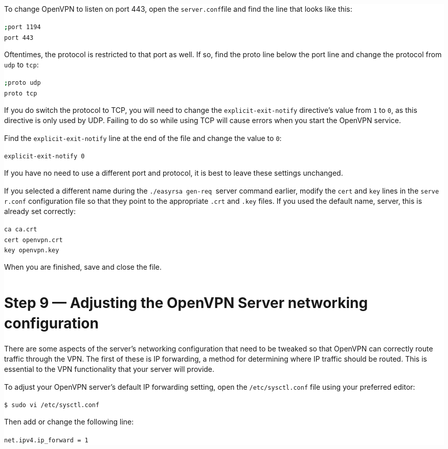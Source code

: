 To change OpenVPN to listen on port 443, open the `server.conf`file and find the line that looks like this:

```bash
;port 1194
port 443
```

Oftentimes, the protocol is restricted to that port as well. If so, find the proto line below the port line and change the protocol from `udp` to `tcp`:

```bash
;proto udp
proto tcp
```

If you do switch the protocol to TCP, you will need to change the `explicit-exit-notify` directive’s value from `1` to `0`, as this directive is only used by UDP. Failing to do so while using TCP will cause errors when you start the OpenVPN service.

Find the `explicit-exit-notify` line at the end of the file and change the value to `0`:

```bash
explicit-exit-notify 0
```

If you have no need to use a different port and protocol, it is best to leave these settings unchanged.

If you selected a different name during the `./easyrsa gen-req `server command earlier, modify the `cert` and `key` lines in the `server.conf` configuration file so that they point to the appropriate `.crt` and `.key` files. If you used the default name, server, this is already set correctly:

```bash
ca ca.crt
cert openvpn.crt
key openvpn.key
```
When you are finished, save and close the file.

# Step 9 — Adjusting the **OpenVPN Server** networking configuration

There are some aspects of the server’s networking configuration that need to be tweaked so that OpenVPN can correctly route traffic through the VPN. The first of these is IP forwarding, a method for determining where IP traffic should be routed. This is essential to the VPN functionality that your server will provide.

To adjust your OpenVPN server’s default IP forwarding setting, open the `/etc/sysctl.conf` file using your preferred editor:

```bash
$ sudo vi /etc/sysctl.conf
```

Then add or change the following line:

```bash
net.ipv4.ip_forward = 1
```
